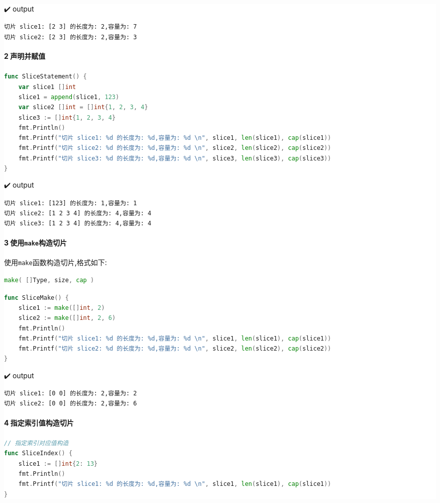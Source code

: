 :heavy_check_mark: output

```
切片 slice1: [2 3] 的长度为: 2,容量为: 7
切片 slice2: [2 3] 的长度为: 2,容量为: 3
```

#### 2 声明并赋值

```go
func SliceStatement() {
	var slice1 []int
	slice1 = append(slice1, 123)
	var slice2 []int = []int{1, 2, 3, 4}
	slice3 := []int{1, 2, 3, 4}
	fmt.Println()
	fmt.Printf("切片 slice1: %d 的长度为: %d,容量为: %d \n", slice1, len(slice1), cap(slice1))
	fmt.Printf("切片 slice2: %d 的长度为: %d,容量为: %d \n", slice2, len(slice2), cap(slice2))
	fmt.Printf("切片 slice3: %d 的长度为: %d,容量为: %d \n", slice3, len(slice3), cap(slice3))
}
```

:heavy_check_mark: output

```
切片 slice1: [123] 的长度为: 1,容量为: 1
切片 slice2: [1 2 3 4] 的长度为: 4,容量为: 4
切片 slice3: [1 2 3 4] 的长度为: 4,容量为: 4
```

#### 3 使用`make`构造切片

使用`make`函数构造切片,格式如下:

```go
make( []Type, size, cap )
```

```go
func SliceMake() {
	slice1 := make([]int, 2)
	slice2 := make([]int, 2, 6)
	fmt.Println()
	fmt.Printf("切片 slice1: %d 的长度为: %d,容量为: %d \n", slice1, len(slice1), cap(slice1))
	fmt.Printf("切片 slice2: %d 的长度为: %d,容量为: %d \n", slice2, len(slice2), cap(slice2))
}
```

:heavy_check_mark: output

```
切片 slice1: [0 0] 的长度为: 2,容量为: 2
切片 slice2: [0 0] 的长度为: 2,容量为: 6
```

#### 4 指定索引值构造切片

```go
// 指定索引对应值构造
func SliceIndex() {
	slice1 := []int{2: 13}
	fmt.Println()
	fmt.Printf("切片 slice1: %d 的长度为: %d,容量为: %d \n", slice1, len(slice1), cap(slice1))
}
```
